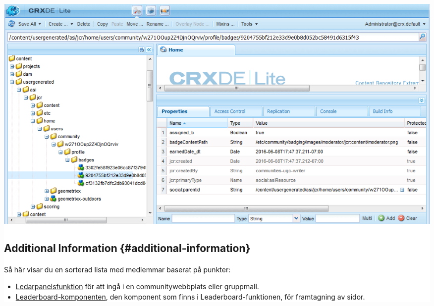 ![chlimage_1-253](assets/chlimage_1-253.png)

## Additional Information {#additional-information}

Så här visar du en sorterad lista med medlemmar baserat på punkter:

* [Ledarpanelsfunktion](/help/communities/functions.md#leaderboard-function) för att ingå i en communitywebbplats eller gruppmall.
* [Leaderboard-komponenten](/help/communities/enabling-leaderboard.md), den komponent som finns i Leaderboard-funktionen, för framtagning av sidor.


